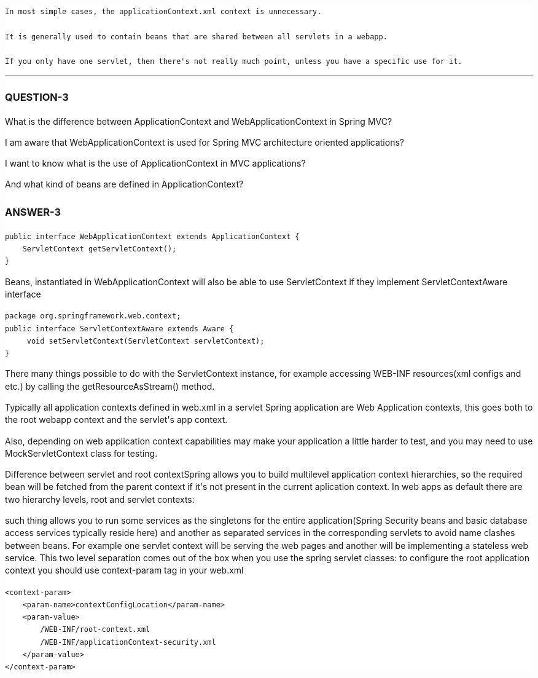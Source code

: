 	In most simple cases, the applicationContext.xml context is unnecessary. 

	It is generally used to contain beans that are shared between all servlets in a webapp. 

	If you only have one servlet, then there's not really much point, unless you have a specific use for it. 

---
### QUESTION-3
What is the difference between ApplicationContext and WebApplicationContext in Spring MVC?

I am aware that WebApplicationContext is used for Spring MVC architecture oriented applications? 

I want to know what is the use of ApplicationContext in MVC applications? 

And what kind of beans are defined in ApplicationContext? 

### ANSWER-3
	public interface WebApplicationContext extends ApplicationContext {
	    ServletContext getServletContext();
	}

Beans, instantiated in WebApplicationContext will also be able to use ServletContext if they implement ServletContextAware interface 

	package org.springframework.web.context;
	public interface ServletContextAware extends Aware { 
	     void setServletContext(ServletContext servletContext);
	}

There many things possible to do with the ServletContext instance, for example accessing WEB-INF resources(xml configs and etc.) by calling the getResourceAsStream() method.

Typically all application contexts defined in web.xml in a servlet Spring application are Web Application contexts, this goes both to the root webapp context and the servlet's app context. 

Also, depending on web application context capabilities may make your application a little harder to test, and you may need to use MockServletContext class for testing. 

Difference between servlet and root contextSpring allows you to build multilevel application context hierarchies, so the required bean will be fetched from the parent context if it's not present in the current aplication context. In web apps as default there are two hierarchy levels, root and servlet contexts: 

such thing allows you to run some services as the singletons for the entire application(Spring Security beans and basic database access services typically reside here) and another as separated services in the corresponding servlets to avoid name clashes between beans. For example one servlet context will be serving the web pages and another will be implementing a stateless web service. 
This two level separation comes out of the box when you use the spring servlet classes: to configure the root application context you should use context-param tag in your web.xml 

	<context-param>
	    <param-name>contextConfigLocation</param-name>
	    <param-value>
	        /WEB-INF/root-context.xml
	        /WEB-INF/applicationContext-security.xml
	    </param-value>
	</context-param>
